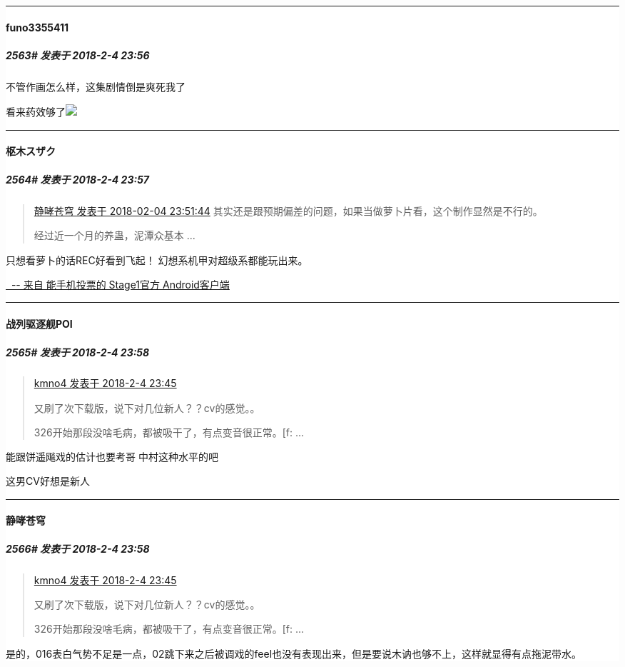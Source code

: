 
-----

####  funo3355411  
##### 2563#       发表于 2018-2-4 23:56


不管作画怎么样，这集剧情倒是爽死我了

看来药效够了<img src="https://static.saraba1st.com/image/smiley/animal2017/008.png" referrerpolicy="no-referrer">


-----

####  枢木スザク  
##### 2564#       发表于 2018-2-4 23:57


<blockquote><a href="httphttps://bbs.saraba1st.com/2b/forum.php?mod=redirect&amp;goto=findpost&amp;pid=38462158&amp;ptid=1579703" target="_blank">静哮苍穹 发表于 2018-02-04 23:51:44</a>
其实还是跟预期偏差的问题，如果当做萝卜片看，这个制作显然是不行的。


经过近一个月的养蛊，泥潭众基本 ...</blockquote>只想看萝卜的话REC好看到飞起！
幻想系机甲对超级系都能玩出来。

[  -- 来自 能手机投票的 Stage1官方 Android客户端](https://www.coolapk.com/apk/140634)


-----

####  战列驱逐舰POI  
##### 2565#       发表于 2018-2-4 23:58


<blockquote><a href="httphttps://bbs.saraba1st.com/2b/forum.php?mod=redirect&amp;goto=findpost&amp;pid=38462104&amp;ptid=1579703" target="_blank">kmno4 发表于 2018-2-4 23:45</a>

又刷了次下载版，说下对几位新人？？cv的感觉。。


326开始那段没啥毛病，都被吸干了，有点变音很正常。[f: ...</blockquote>
能跟饼遥飚戏的估计也要考哥 中村这种水平的吧

这男CV好想是新人   


-----

####  静哮苍穹  
##### 2566#       发表于 2018-2-4 23:58


<blockquote><a href="httphttps://bbs.saraba1st.com/2b/forum.php?mod=redirect&amp;goto=findpost&amp;pid=38462104&amp;ptid=1579703" target="_blank">kmno4 发表于 2018-2-4 23:45</a>

又刷了次下载版，说下对几位新人？？cv的感觉。。


326开始那段没啥毛病，都被吸干了，有点变音很正常。[f: ...</blockquote>
是的，016表白气势不足是一点，02跳下来之后被调戏的feel也没有表现出来，但是要说木讷也够不上，这样就显得有点拖泥带水。
